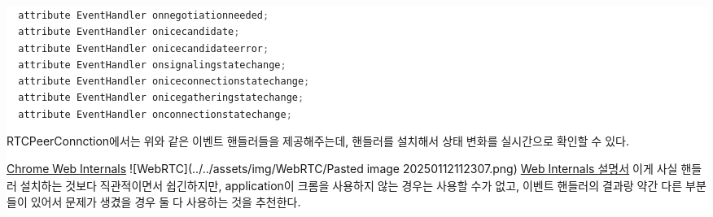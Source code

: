 
```js
  attribute EventHandler onnegotiationneeded;
  attribute EventHandler onicecandidate;
  attribute EventHandler onicecandidateerror;
  attribute EventHandler onsignalingstatechange;
  attribute EventHandler oniceconnectionstatechange;
  attribute EventHandler onicegatheringstatechange;
  attribute EventHandler onconnectionstatechange;
```
RTCPeerConnction에서는 위와 같은 이벤트 핸들러들을 제공해주는데, 핸들러를 설치해서 상태 변화를 실시간으로 확인할 수 있다.

[Chrome Web Internals](chrome://webrtc-internals/)
![WebRTC](../../assets/img/WebRTC/Pasted image 20250112112307.png)
[Web Internals 설명서](https://cyara.com/blog/webrtc-internals-documentation/)
이게 사실 핸들러 설치하는 것보다 직관적이면서 쉽긴하지만, application이 크롬을 사용하지 않는 경우는 사용할 수가 없고, 이벤트 핸들러의 결과랑 약간 다른 부분들이 있어서 문제가 생겼을 경우 둘 다 사용하는 것을 추천한다.

